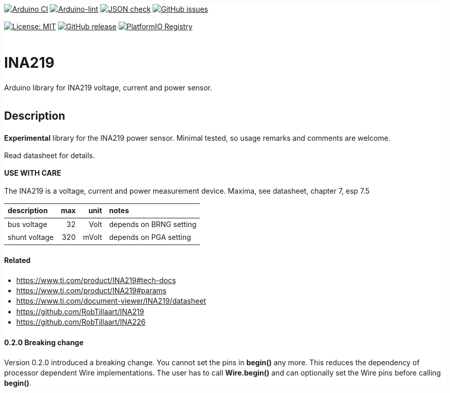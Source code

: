 
[![Arduino CI](https://github.com/RobTillaart/INA219/workflows/Arduino%20CI/badge.svg)](https://github.com/marketplace/actions/arduino_ci)
[![Arduino-lint](https://github.com/RobTillaart/INA219/actions/workflows/arduino-lint.yml/badge.svg)](https://github.com/RobTillaart/INA219/actions/workflows/arduino-lint.yml)
[![JSON check](https://github.com/RobTillaart/INA219/actions/workflows/jsoncheck.yml/badge.svg)](https://github.com/RobTillaart/INA219/actions/workflows/jsoncheck.yml)
[![GitHub issues](https://img.shields.io/github/issues/RobTillaart/INA219.svg)](https://github.com/RobTillaart/INA219/issues)

[![License: MIT](https://img.shields.io/badge/license-MIT-green.svg)](https://github.com/RobTillaart/INA219/blob/master/LICENSE)
[![GitHub release](https://img.shields.io/github/release/RobTillaart/INA219.svg?maxAge=3600)](https://github.com/RobTillaart/INA219/releases)
[![PlatformIO Registry](https://badges.registry.platformio.org/packages/robtillaart/library/INA219.svg)](https://registry.platformio.org/libraries/robtillaart/INA219)


# INA219

Arduino library for INA219 voltage, current and power sensor.


## Description

**Experimental** library for the INA219 power sensor.
Minimal tested, so usage remarks and comments are welcome.

Read datasheet for details.

**USE WITH CARE**

The INA219 is a voltage, current and power measurement device. 
Maxima, see datasheet, chapter 7, esp 7.5

|   description   |  max  |   unit  |  notes  |
|:----------------|------:|--------:|:--------|
|  bus voltage    |  32   |  Volt   |  depends on BRNG setting
|  shunt voltage  |  320  |  mVolt  |  depends on PGA setting


#### Related

- https://www.ti.com/product/INA219#tech-docs
- https://www.ti.com/product/INA219#params
- https://www.ti.com/document-viewer/INA219/datasheet
- https://github.com/RobTillaart/INA219
- https://github.com/RobTillaart/INA226


#### 0.2.0 Breaking change

Version 0.2.0 introduced a breaking change.
You cannot set the pins in **begin()** any more.
This reduces the dependency of processor dependent Wire implementations.
The user has to call **Wire.begin()** and can optionally set the Wire pins 
before calling **begin()**.
